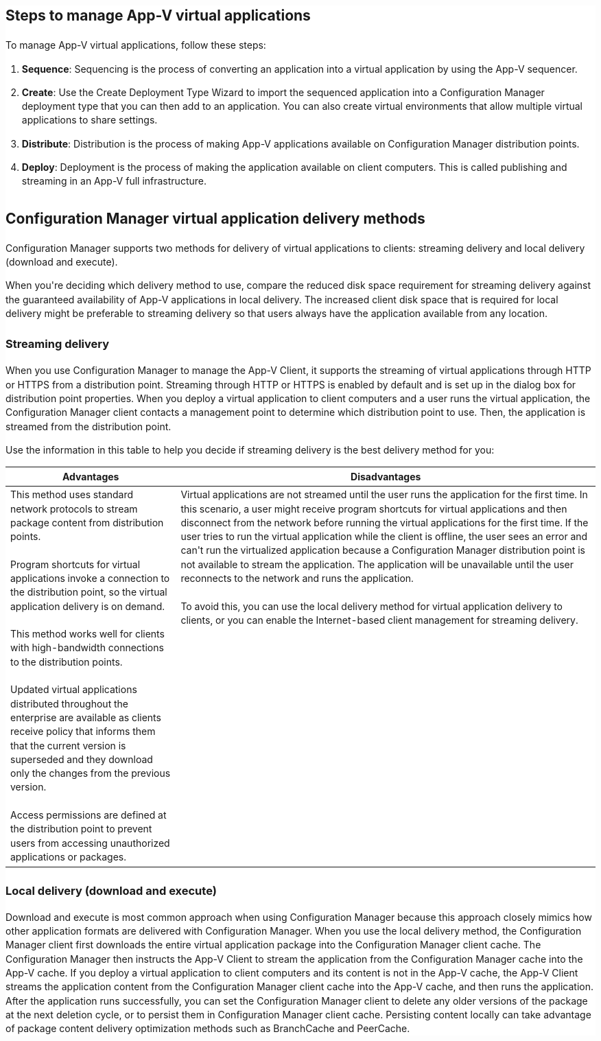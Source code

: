 ##  Steps to manage App-V virtual applications  
 To manage App-V virtual applications, follow these steps:  

1.   **Sequence**: Sequencing is the process of converting an application into a virtual application by using the App-V sequencer.

2.   **Create**: Use the Create Deployment Type Wizard to import the sequenced application into a Configuration Manager deployment type that you can then add to an application. You can also create virtual environments that allow multiple virtual applications to share settings.

3.   **Distribute**: Distribution is the process of making App-V applications available on Configuration Manager distribution points.

4.   **Deploy**: Deployment is the process of making the application available on client computers. This is called publishing and streaming in an App-V full infrastructure.  

##  Configuration Manager virtual application delivery methods  
Configuration Manager supports two methods for delivery of virtual applications to clients: streaming delivery and local delivery (download and execute).

When you're deciding which delivery method to use, compare the reduced disk space requirement for streaming delivery against the guaranteed availability of App-V applications in local delivery. The increased client disk space that is required for local delivery might be preferable to streaming delivery so that users always have the application available from any location.  

###  Streaming delivery
When you use Configuration Manager to manage the App-V Client, it supports the streaming of virtual applications through HTTP or HTTPS from a distribution point. Streaming through HTTP or HTTPS is enabled by default and is set up in the dialog box for distribution point properties. When you deploy a virtual application to client computers and a user runs the virtual application, the Configuration Manager client contacts a management point to determine which distribution point to use. Then, the application is streamed from the distribution point.  

Use the information in this table to help you decide if streaming delivery is the best delivery method for you:

|Advantages|Disadvantages|  
|----------------|-------------------|  
|This method uses standard network protocols to stream package content from distribution points.<br /><br /> Program shortcuts for virtual applications invoke a connection to the distribution point, so the virtual application delivery is on demand.<br /><br /> This method works well for clients with high-bandwidth connections to the distribution points.<br /><br /> Updated virtual applications distributed throughout the enterprise are available as clients receive policy that informs them that the current version is superseded and they download only the changes from the previous version.<br /><br /> Access permissions are defined at the distribution point to prevent users from accessing unauthorized applications or packages.|Virtual applications are not streamed until the user runs the application for the first time. In this scenario, a user might receive program shortcuts for virtual applications and then disconnect from the network before running the virtual applications for the first time. If the user tries to run the virtual application while the client is offline, the user sees an error and can't run the virtualized application because a Configuration Manager distribution point is not available to stream the application. The application will be unavailable until the user reconnects to the network and runs the application.<br /><br /> To avoid this, you can use the local delivery method for virtual application delivery to clients, or you can enable the Internet-based client management for streaming delivery.|  

###  Local delivery (download and execute)  
Download and execute is most common approach when using Configuration Manager because this approach closely mimics how other application formats are delivered with Configuration Manager. When you use the local delivery method, the Configuration Manager client first downloads the entire virtual application package into the Configuration Manager client cache. The Configuration Manager then instructs the App-V Client to stream the application from the Configuration Manager cache into the App-V cache. If you deploy a virtual application to client computers and its content is not in the App-V cache, the App-V Client streams the application content from the Configuration Manager client cache into the App-V cache, and then runs the application. After the application runs successfully, you can set the Configuration Manager client to delete any older versions of the package at the next deletion cycle, or to persist them in Configuration Manager client cache. Persisting content locally can take advantage of package content delivery optimization methods such as BranchCache and PeerCache.
